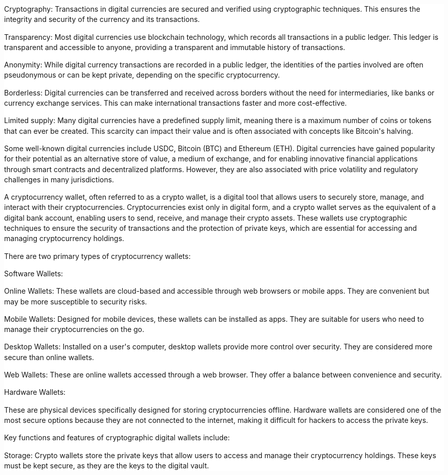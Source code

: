 Cryptography: Transactions in digital currencies are secured and verified using cryptographic techniques. This ensures the integrity and security of the currency and its transactions.

Transparency: Most digital currencies use blockchain technology, which records all transactions in a public ledger. This ledger is transparent and accessible to anyone, providing a transparent and immutable history of transactions.

Anonymity: While digital currency transactions are recorded in a public ledger, the identities of the parties involved are often pseudonymous or can be kept private, depending on the specific cryptocurrency.

Borderless: Digital currencies can be transferred and received across borders without the need for intermediaries, like banks or currency exchange services. This can make international transactions faster and more cost-effective.

Limited supply: Many digital currencies have a predefined supply limit, meaning there is a maximum number of coins or tokens that can ever be created. This scarcity can impact their value and is often associated with concepts like Bitcoin's halving.

Some well-known digital currencies include USDC, Bitcoin (BTC) and Ethereum (ETH). Digital currencies have gained popularity for their potential as an alternative store of value, a medium of exchange, and for enabling innovative financial applications through smart contracts and decentralized platforms. However, they are also associated with price volatility and regulatory challenges in many jurisdictions.

A cryptocurrency wallet, often referred to as a crypto wallet, is a digital tool that allows users to securely store, manage, and interact with their cryptocurrencies. Cryptocurrencies exist only in digital form, and a crypto wallet serves as the equivalent of a digital bank account, enabling users to send, receive, and manage their crypto assets. These wallets use cryptographic techniques to ensure the security of transactions and the protection of private keys, which are essential for accessing and managing cryptocurrency holdings.

There are two primary types of cryptocurrency wallets:

Software Wallets:

Online Wallets: These wallets are cloud-based and accessible through web browsers or mobile apps. They are convenient but may be more susceptible to security risks.

Mobile Wallets: Designed for mobile devices, these wallets can be installed as apps. They are suitable for users who need to manage their cryptocurrencies on the go.

Desktop Wallets: Installed on a user's computer, desktop wallets provide more control over security. They are considered more secure than online wallets.

Web Wallets: These are online wallets accessed through a web browser. They offer a balance between convenience and security.

Hardware Wallets:

These are physical devices specifically designed for storing cryptocurrencies offline. Hardware wallets are considered one of the most secure options because they are not connected to the internet, making it difficult for hackers to access the private keys.

Key functions and features of cryptographic digital wallets include:

Storage: Crypto wallets store the private keys that allow users to access and manage their cryptocurrency holdings. These keys must be kept secure, as they are the keys to the digital vault.
